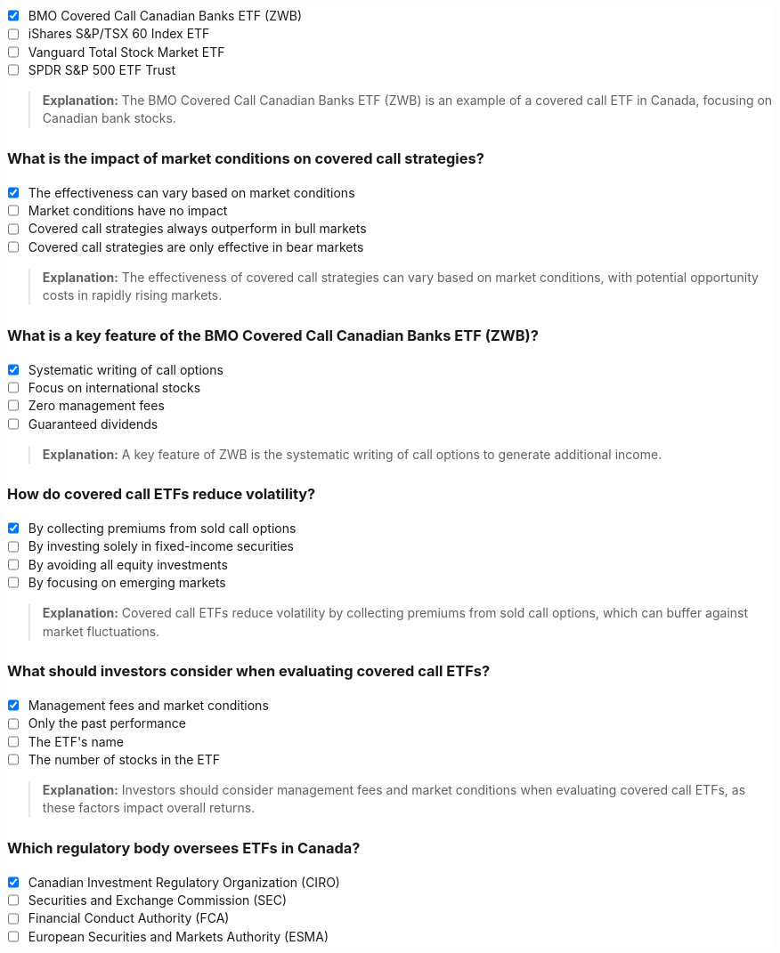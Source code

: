 - [x] BMO Covered Call Canadian Banks ETF (ZWB)
- [ ] iShares S&P/TSX 60 Index ETF
- [ ] Vanguard Total Stock Market ETF
- [ ] SPDR S&P 500 ETF Trust

> **Explanation:** The BMO Covered Call Canadian Banks ETF (ZWB) is an example of a covered call ETF in Canada, focusing on Canadian bank stocks.

### What is the impact of market conditions on covered call strategies?

- [x] The effectiveness can vary based on market conditions
- [ ] Market conditions have no impact
- [ ] Covered call strategies always outperform in bull markets
- [ ] Covered call strategies are only effective in bear markets

> **Explanation:** The effectiveness of covered call strategies can vary based on market conditions, with potential opportunity costs in rapidly rising markets.

### What is a key feature of the BMO Covered Call Canadian Banks ETF (ZWB)?

- [x] Systematic writing of call options
- [ ] Focus on international stocks
- [ ] Zero management fees
- [ ] Guaranteed dividends

> **Explanation:** A key feature of ZWB is the systematic writing of call options to generate additional income.

### How do covered call ETFs reduce volatility?

- [x] By collecting premiums from sold call options
- [ ] By investing solely in fixed-income securities
- [ ] By avoiding all equity investments
- [ ] By focusing on emerging markets

> **Explanation:** Covered call ETFs reduce volatility by collecting premiums from sold call options, which can buffer against market fluctuations.

### What should investors consider when evaluating covered call ETFs?

- [x] Management fees and market conditions
- [ ] Only the past performance
- [ ] The ETF's name
- [ ] The number of stocks in the ETF

> **Explanation:** Investors should consider management fees and market conditions when evaluating covered call ETFs, as these factors impact overall returns.

### Which regulatory body oversees ETFs in Canada?

- [x] Canadian Investment Regulatory Organization (CIRO)
- [ ] Securities and Exchange Commission (SEC)
- [ ] Financial Conduct Authority (FCA)
- [ ] European Securities and Markets Authority (ESMA)
